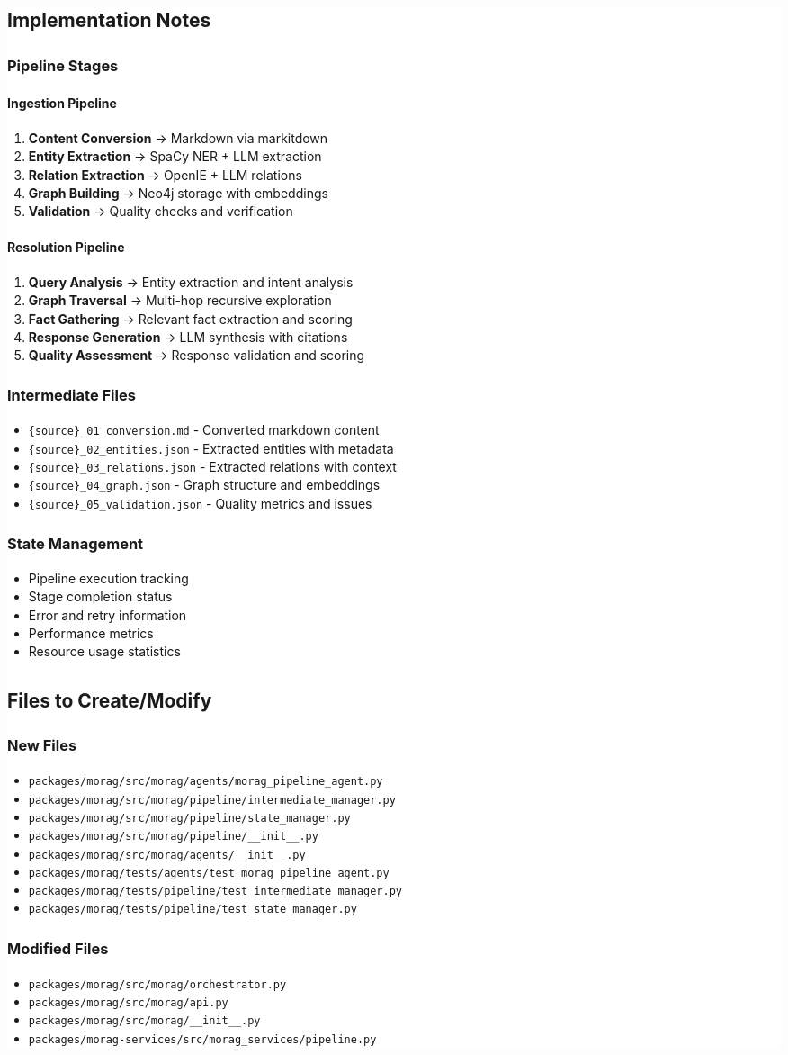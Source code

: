 ## Implementation Notes

### Pipeline Stages

#### Ingestion Pipeline
1. **Content Conversion** → Markdown via markitdown
2. **Entity Extraction** → SpaCy NER + LLM extraction
3. **Relation Extraction** → OpenIE + LLM relations
4. **Graph Building** → Neo4j storage with embeddings
5. **Validation** → Quality checks and verification

#### Resolution Pipeline
1. **Query Analysis** → Entity extraction and intent analysis
2. **Graph Traversal** → Multi-hop recursive exploration
3. **Fact Gathering** → Relevant fact extraction and scoring
4. **Response Generation** → LLM synthesis with citations
5. **Quality Assessment** → Response validation and scoring

### Intermediate Files
- `{source}_01_conversion.md` - Converted markdown content
- `{source}_02_entities.json` - Extracted entities with metadata
- `{source}_03_relations.json` - Extracted relations with context
- `{source}_04_graph.json` - Graph structure and embeddings
- `{source}_05_validation.json` - Quality metrics and issues

### State Management
- Pipeline execution tracking
- Stage completion status
- Error and retry information
- Performance metrics
- Resource usage statistics

## Files to Create/Modify

### New Files
- `packages/morag/src/morag/agents/morag_pipeline_agent.py`
- `packages/morag/src/morag/pipeline/intermediate_manager.py`
- `packages/morag/src/morag/pipeline/state_manager.py`
- `packages/morag/src/morag/pipeline/__init__.py`
- `packages/morag/src/morag/agents/__init__.py`
- `packages/morag/tests/agents/test_morag_pipeline_agent.py`
- `packages/morag/tests/pipeline/test_intermediate_manager.py`
- `packages/morag/tests/pipeline/test_state_manager.py`

### Modified Files
- `packages/morag/src/morag/orchestrator.py`
- `packages/morag/src/morag/api.py`
- `packages/morag/src/morag/__init__.py`
- `packages/morag-services/src/morag_services/pipeline.py`
